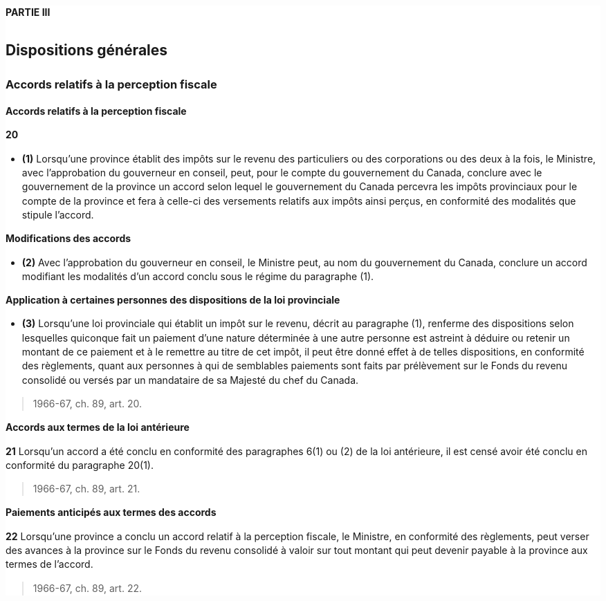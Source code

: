 



**PARTIE III** 
## Dispositions générales



### Accords relatifs à la perception fiscale



**Accords relatifs à la perception fiscale**

**20** 

- **(1)** Lorsqu’une province établit des impôts sur le revenu des particuliers ou des corporations ou des deux à la fois, le Ministre, avec l’approbation du gouverneur en conseil, peut, pour le compte du gouvernement du Canada, conclure avec le gouvernement de la province un accord selon lequel le gouvernement du Canada percevra les impôts provinciaux pour le compte de la province et fera à celle-ci des versements relatifs aux impôts ainsi perçus, en conformité des modalités que stipule l’accord.

**Modifications des accords**

- **(2)** Avec l’approbation du gouverneur en conseil, le Ministre peut, au nom du gouvernement du Canada, conclure un accord modifiant les modalités d’un accord conclu sous le régime du paragraphe (1).

**Application à certaines personnes des dispositions de la loi provinciale**

- **(3)** Lorsqu’une loi provinciale qui établit un impôt sur le revenu, décrit au paragraphe (1), renferme des dispositions selon lesquelles quiconque fait un paiement d’une nature déterminée à une autre personne est astreint à déduire ou retenir un montant de ce paiement et à le remettre au titre de cet impôt, il peut être donné effet à de telles dispositions, en conformité des règlements, quant aux personnes à qui de semblables paiements sont faits par prélèvement sur le Fonds du revenu consolidé ou versés par un mandataire de sa Majesté du chef du Canada.
> 1966-67, ch. 89, art. 20.





**Accords aux termes de la loi antérieure**

**21** Lorsqu’un accord a été conclu en conformité des paragraphes 6(1) ou (2) de la loi antérieure, il est censé avoir été conclu en conformité du paragraphe 20(1).
> 1966-67, ch. 89, art. 21.





**Paiements anticipés aux termes des accords**

**22** Lorsqu’une province a conclu un accord relatif à la perception fiscale, le Ministre, en conformité des règlements, peut verser des avances à la province sur le Fonds du revenu consolidé à valoir sur tout montant qui peut devenir payable à la province aux termes de l’accord.
> 1966-67, ch. 89, art. 22.


